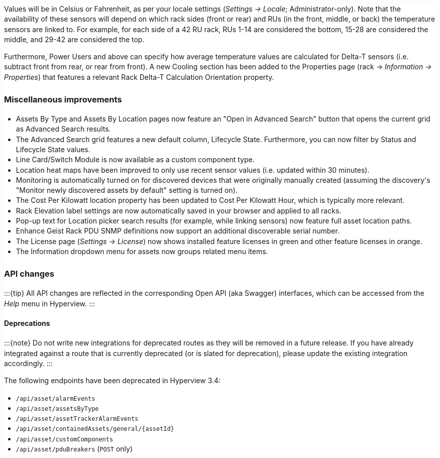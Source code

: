 Values will be in Celsius or Fahrenheit, as per your locale settings (*Settings → Locale*; Administrator-only). Note that the availability of these sensors will depend on which rack sides (front or rear) and RUs (in the front, middle, or back) the temperature sensors are linked to. For example, for each side of a 42 RU rack, RUs 1-14 are considered the bottom, 15-28 are considered the middle, and 29-42 are considered the top.

Furthermore, Power Users and above can specify how average temperature values are calculated for Delta-T sensors (i.e. subtract front from rear, or rear from front). A new Cooling section has been added to the Properties page (rack → *Information → Properties*) that features a relevant Rack Delta-T Calculation Orientation property.

### Miscellaneous improvements

- Assets By Type and Assets By Location pages now feature an "Open in Advanced Search" button that opens the current grid as Advanced Search results.
- The Advanced Search grid features a new default column, Lifecycle State. Furthermore, you can now filter by Status and Lifecycle State values.
- Line Card/Switch Module is now available as a custom component type.
- Location heat maps have been improved to only use recent sensor values (i.e. updated within 30 minutes).
- Monitoring is automatically turned on for discovered devices that were originally manually created (assuming the discovery's "Monitor newly discovered assets by default" setting is turned on).
- The Cost Per Kilowatt location property has been updated to Cost Per Kilowatt Hour, which is typically more relevant.
- Rack Elevation label settings are now automatically saved in your browser and applied to all racks.
- Pop-up text for Location picker search results (for example, while linking sensors) now feature full asset location paths.
- Enhance Geist Rack PDU SNMP definitions now support an additional discoverable serial number.
- The License page (*Settings → License*) now shows installed feature licenses in green and other feature licenses in orange.
- The Information dropdown menu for assets now groups related menu items.

### API changes

:::{tip}
All API changes are reflected in the corresponding Open API (aka Swagger) interfaces, which can be accessed from the *Help* menu in Hyperview.
:::

#### Deprecations

:::{note}
Do not write new integrations for deprecated routes as they will be removed in a future release. If you have already integrated against a route that is currently deprecated (or is slated for deprecation), please update the existing integration accordingly.
:::

The following endpoints have been deprecated in Hyperview 3.4:

- `/api/asset/alarmEvents`
- `/api/asset/assetsByType`
- `/api/asset/assetTrackerAlarmEvents`
- `/api/asset/containedAssets/general/{assetId}`
- `/api/asset/customComponents`
- `/api/asset/pduBreakers` (`POST` only)
